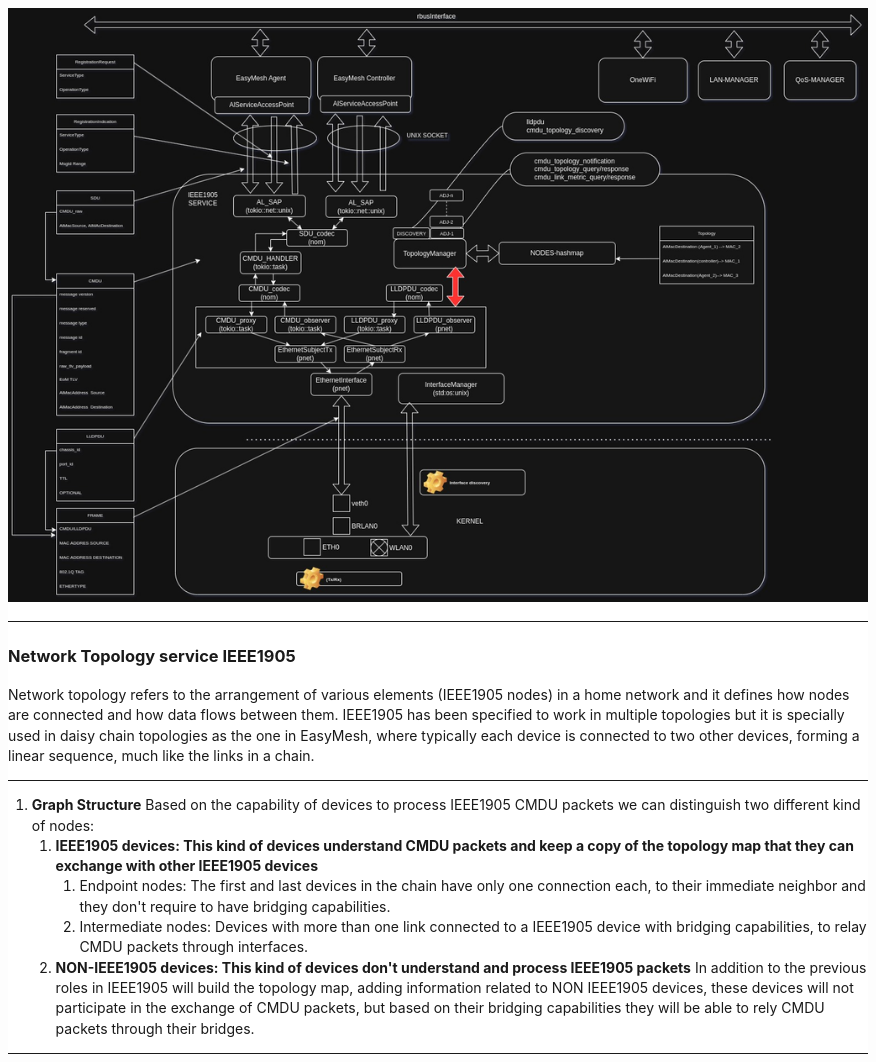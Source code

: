 ![ARCH](docs/architecture/block_diagram/block_diagram.jpg)

---
### Network Topology service IEEE1905

Network topology refers to the arrangement of various elements (IEEE1905 nodes) in a home network and it defines how nodes are connected and how data flows between them.
IEEE1905 has been specified to work in multiple topologies but it is specially used in daisy chain topologies as the one in EasyMesh, where typically each device is connected to two other devices, forming a linear sequence, much like the links in a chain.

---

1. **Graph Structure**
    Based on the capability of devices to process IEEE1905 CMDU packets we can distinguish two different kind of nodes:
    1. **IEEE1905 devices: This kind of devices understand CMDU packets and keep a copy of the topology map that they can exchange with other IEEE1905 devices**
        1. Endpoint nodes: The first and last devices in the chain have only one connection each, to their immediate neighbor and they don't require to have bridging capabilities.
        2. Intermediate nodes: Devices with more than one link connected to a IEEE1905 device with bridging capabilities, to relay CMDU packets through interfaces.
    1. **NON-IEEE1905 devices: This kind of devices don't understand and process IEEE1905 packets**
    In addition to the previous roles in IEEE1905 will build the topology map, adding information related to NON IEEE1905 devices, these devices will not participate in the exchange of CMDU packets, but based on their bridging capabilities they will be able to rely CMDU packets through their bridges.
---
